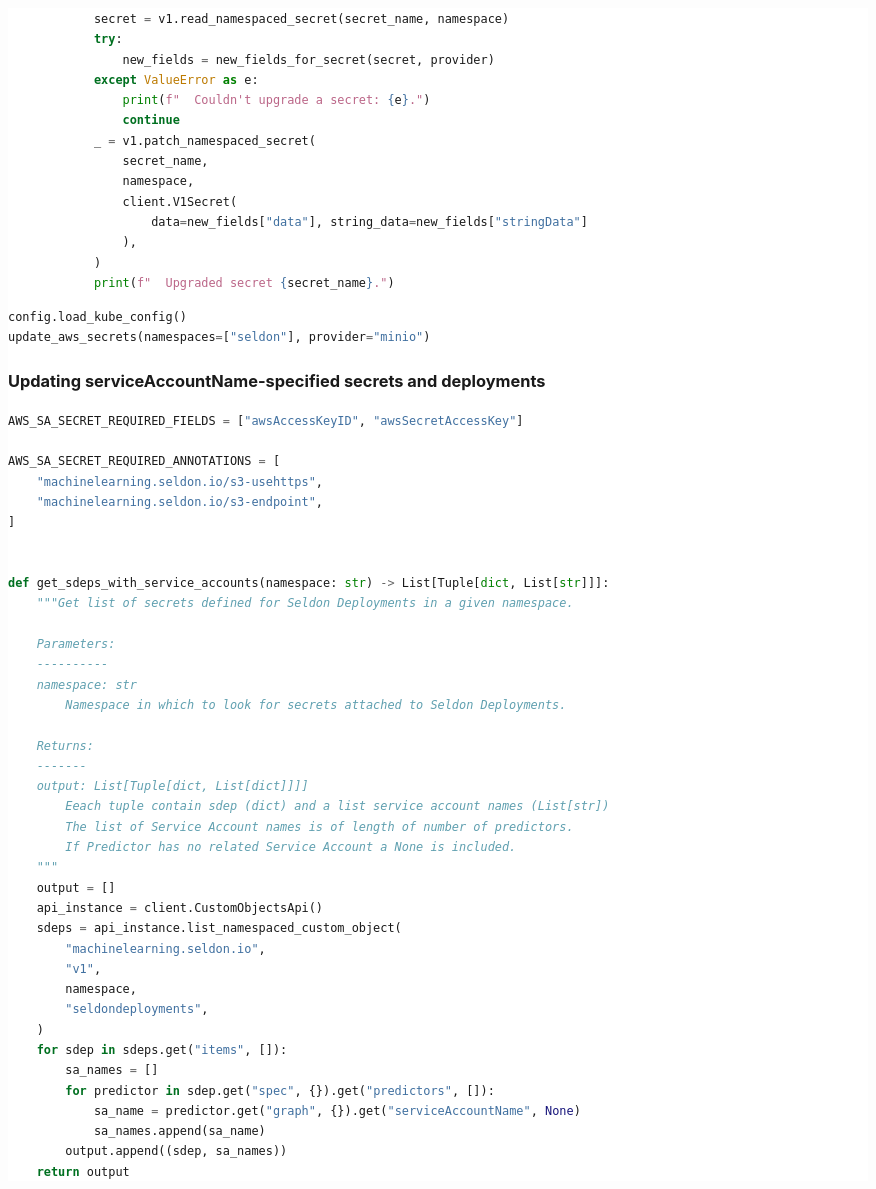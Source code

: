 ```python
            secret = v1.read_namespaced_secret(secret_name, namespace)
            try:
                new_fields = new_fields_for_secret(secret, provider)
            except ValueError as e:
                print(f"  Couldn't upgrade a secret: {e}.")
                continue
            _ = v1.patch_namespaced_secret(
                secret_name,
                namespace,
                client.V1Secret(
                    data=new_fields["data"], string_data=new_fields["stringData"]
                ),
            )
            print(f"  Upgraded secret {secret_name}.")
```


```python
config.load_kube_config()
update_aws_secrets(namespaces=["seldon"], provider="minio")
```

### Updating serviceAccountName-specified secrets and deployments


```python
AWS_SA_SECRET_REQUIRED_FIELDS = ["awsAccessKeyID", "awsSecretAccessKey"]

AWS_SA_SECRET_REQUIRED_ANNOTATIONS = [
    "machinelearning.seldon.io/s3-usehttps",
    "machinelearning.seldon.io/s3-endpoint",
]


def get_sdeps_with_service_accounts(namespace: str) -> List[Tuple[dict, List[str]]]:
    """Get list of secrets defined for Seldon Deployments in a given namespace.

    Parameters:
    ----------
    namespace: str
        Namespace in which to look for secrets attached to Seldon Deployments.

    Returns:
    -------
    output: List[Tuple[dict, List[dict]]]]
        Eeach tuple contain sdep (dict) and a list service account names (List[str])
        The list of Service Account names is of length of number of predictors.
        If Predictor has no related Service Account a None is included.
    """
    output = []
    api_instance = client.CustomObjectsApi()
    sdeps = api_instance.list_namespaced_custom_object(
        "machinelearning.seldon.io",
        "v1",
        namespace,
        "seldondeployments",
    )
    for sdep in sdeps.get("items", []):
        sa_names = []
        for predictor in sdep.get("spec", {}).get("predictors", []):
            sa_name = predictor.get("graph", {}).get("serviceAccountName", None)
            sa_names.append(sa_name)
        output.append((sdep, sa_names))
    return output
```